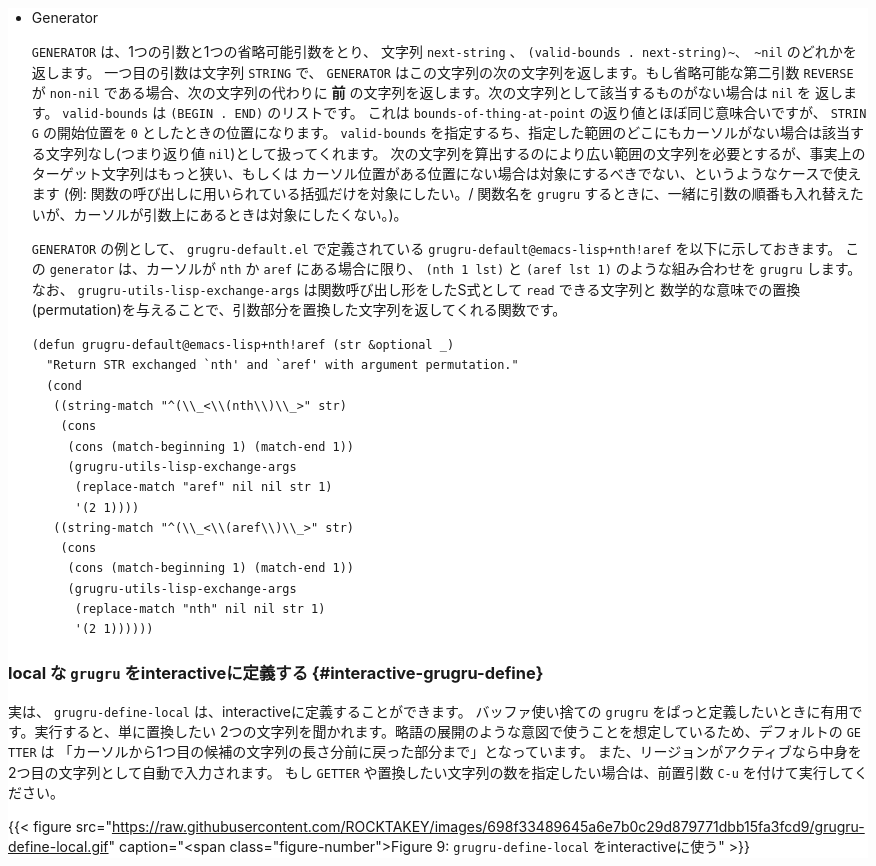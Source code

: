 

-  Generator

    `GENERATOR` は、1つの引数と1つの省略可能引数をとり、 文字列 `next-string` 、 `(valid-bounds . next-string)~、 ~nil` のどれかを返します。
    一つ目の引数は文字列 `STRING` で、 `GENERATOR` はこの文字列の次の文字列を返します。もし省略可能な第二引数 `REVERSE` が
    `non-nil` である場合、次の文字列の代わりに **前** の文字列を返します。次の文字列として該当するものがない場合は `nil` を
    返します。 `valid-bounds` は `(BEGIN . END)` のリストです。
    これは `bounds-of-thing-at-point` の返り値とほぼ同じ意味合いですが、 `STRING` の開始位置を `0` としたときの位置になります。
    `valid-bounds` を指定するち、指定した範囲のどこにもカーソルがない場合は該当する文字列なし(つまり返り値 `nil`)として扱ってくれます。
    次の文字列を算出するのにより広い範囲の文字列を必要とするが、事実上のターゲット文字列はもっと狭い、もしくは
    カーソル位置がある位置にない場合は対象にするべきでない、というようなケースで使えます
    (例: 関数の呼び出しに用いられている括弧だけを対象にしたい。/
    関数名を `grugru` するときに、一緒に引数の順番も入れ替えたいが、カーソルが引数上にあるときは対象にしたくない。)。

    `GENERATOR` の例として、 `grugru-default.el` で定義されている `grugru-default@emacs-lisp+nth!aref` を以下に示しておきます。
    この `generator` は、カーソルが `nth` か `aref` にある場合に限り、 `(nth 1 lst)` と `(aref lst 1)` のような組み合わせを
    `grugru` します。
    なお、 `grugru-utils-lisp-exchange-args` は関数呼び出し形をしたS式として `read` できる文字列と
    数学的な意味での置換(permutation)を与えることで、引数部分を置換した文字列を返してくれる関数です。

    ```emacs-lisp
    (defun grugru-default@emacs-lisp+nth!aref (str &optional _)
      "Return STR exchanged `nth' and `aref' with argument permutation."
      (cond
       ((string-match "^(\\_<\\(nth\\)\\_>" str)
        (cons
         (cons (match-beginning 1) (match-end 1))
         (grugru-utils-lisp-exchange-args
          (replace-match "aref" nil nil str 1)
          '(2 1))))
       ((string-match "^(\\_<\\(aref\\)\\_>" str)
        (cons
         (cons (match-beginning 1) (match-end 1))
         (grugru-utils-lisp-exchange-args
          (replace-match "nth" nil nil str 1)
          '(2 1))))))
    ```


### local な `grugru` をinteractiveに定義する {#interactive-grugru-define}

実は、 `grugru-define-local` は、interactiveに定義することができます。
バッファ使い捨ての `grugru` をぱっと定義したいときに有用です。実行すると、単に置換したい
2つの文字列を聞かれます。略語の展開のような意図で使うことを想定しているため、デフォルトの `GETTER` は
「カーソルから1つ目の候補の文字列の長さ分前に戻った部分まで」となっています。
また、リージョンがアクティブなら中身を2つ目の文字列として自動で入力されます。
もし `GETTER` や置換したい文字列の数を指定したい場合は、前置引数 `C-u` を付けて実行してください。

<a id="figure--fig:grugru-define-local-interactively"></a>

{{< figure src="https://raw.githubusercontent.com/ROCKTAKEY/images/698f33489645a6e7b0c29d879771dbb15fa3fcd9/grugru-define-local.gif" caption="<span class=\"figure-number\">Figure 9: </span>`grugru-define-local` をinteractiveに使う" >}}
